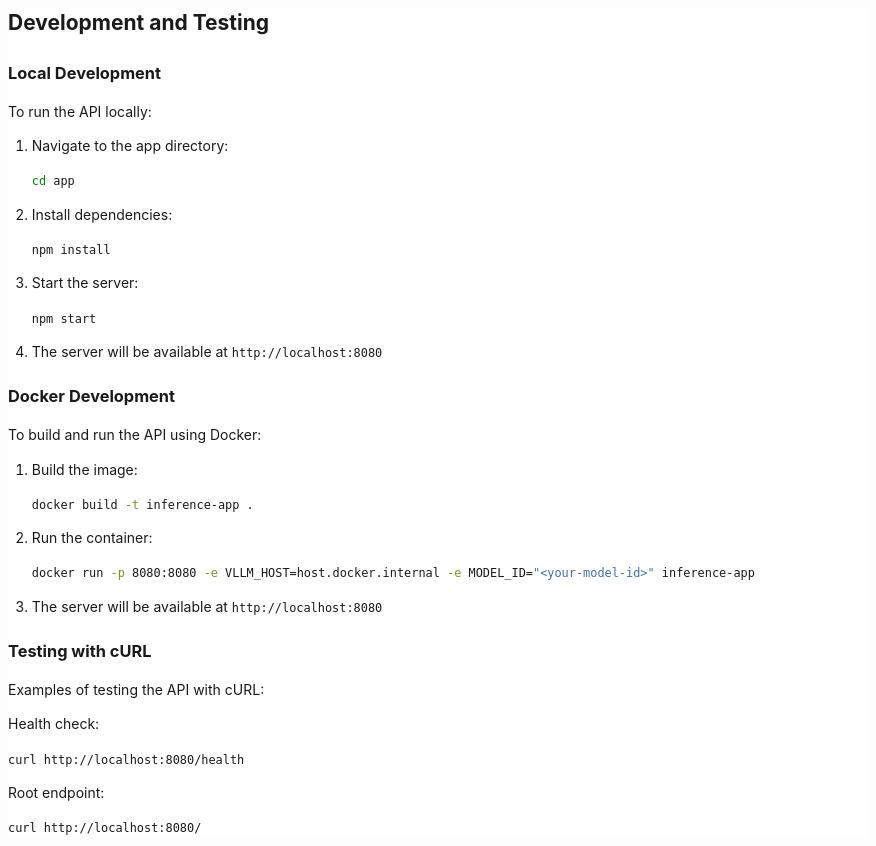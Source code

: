 ## Development and Testing

### Local Development

To run the API locally:

1. Navigate to the app directory:

   ```bash
   cd app
   ```

2. Install dependencies:

   ```bash
   npm install
   ```

3. Start the server:

   ```bash
   npm start
   ```

4. The server will be available at `http://localhost:8080`

### Docker Development

To build and run the API using Docker:

1. Build the image:

   ```bash
   docker build -t inference-app .
   ```

2. Run the container:

   ```bash
   docker run -p 8080:8080 -e VLLM_HOST=host.docker.internal -e MODEL_ID="<your-model-id>" inference-app
   ```

3. The server will be available at `http://localhost:8080`

### Testing with cURL

Examples of testing the API with cURL:

Health check:

```bash
curl http://localhost:8080/health
```

Root endpoint:

```bash
curl http://localhost:8080/
```
